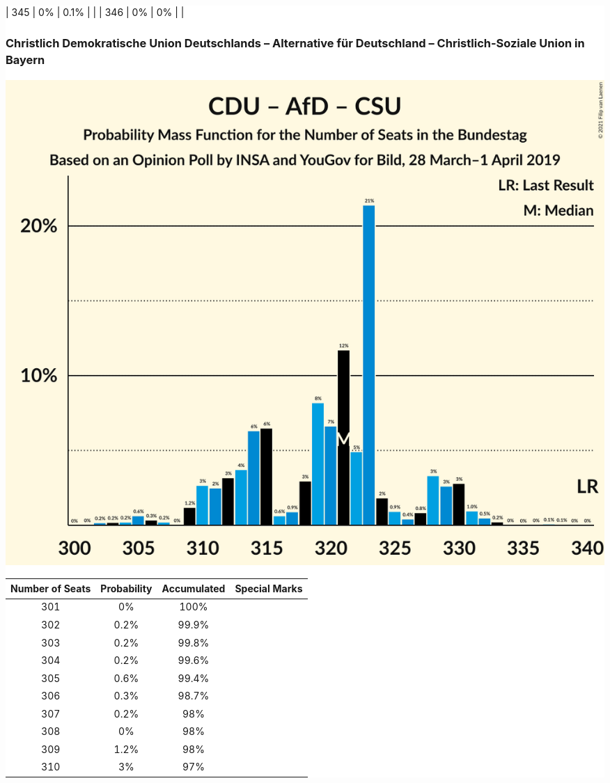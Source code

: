 | 345 | 0% | 0.1% |  |
| 346 | 0% | 0% |  |

### Christlich Demokratische Union Deutschlands – Alternative für Deutschland – Christlich-Soziale Union in Bayern

![Graph with seats probability mass function not yet produced](2019-04-01-INSAandYouGov-coalitions-seats-pmf-cdu–afd–csu.png "Seats Probability Mass Function")

| Number of Seats | Probability | Accumulated | Special Marks |
|:---------------:|:-----------:|:-----------:|:-------------:|
| 301 | 0% | 100% |  |
| 302 | 0.2% | 99.9% |  |
| 303 | 0.2% | 99.8% |  |
| 304 | 0.2% | 99.6% |  |
| 305 | 0.6% | 99.4% |  |
| 306 | 0.3% | 98.7% |  |
| 307 | 0.2% | 98% |  |
| 308 | 0% | 98% |  |
| 309 | 1.2% | 98% |  |
| 310 | 3% | 97% |  |